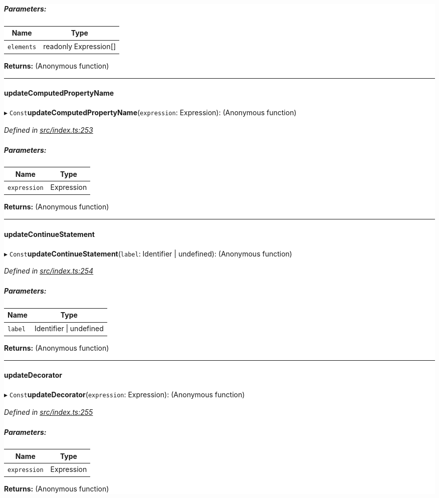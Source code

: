 ##### Parameters:

Name | Type |
------ | ------ |
`elements` | readonly Expression[] |

**Returns:** (Anonymous function)

___

#### updateComputedPropertyName

▸ `Const`**updateComputedPropertyName**(`expression`: Expression): (Anonymous function)

*Defined in [src/index.ts:253](https://github.com/simonlovesyou/typescript-schema/blob/011564b/packages/factory/src/index.ts#L253)*

##### Parameters:

Name | Type |
------ | ------ |
`expression` | Expression |

**Returns:** (Anonymous function)

___

#### updateContinueStatement

▸ `Const`**updateContinueStatement**(`label`: Identifier \| undefined): (Anonymous function)

*Defined in [src/index.ts:254](https://github.com/simonlovesyou/typescript-schema/blob/011564b/packages/factory/src/index.ts#L254)*

##### Parameters:

Name | Type |
------ | ------ |
`label` | Identifier \| undefined |

**Returns:** (Anonymous function)

___

#### updateDecorator

▸ `Const`**updateDecorator**(`expression`: Expression): (Anonymous function)

*Defined in [src/index.ts:255](https://github.com/simonlovesyou/typescript-schema/blob/011564b/packages/factory/src/index.ts#L255)*

##### Parameters:

Name | Type |
------ | ------ |
`expression` | Expression |

**Returns:** (Anonymous function)
